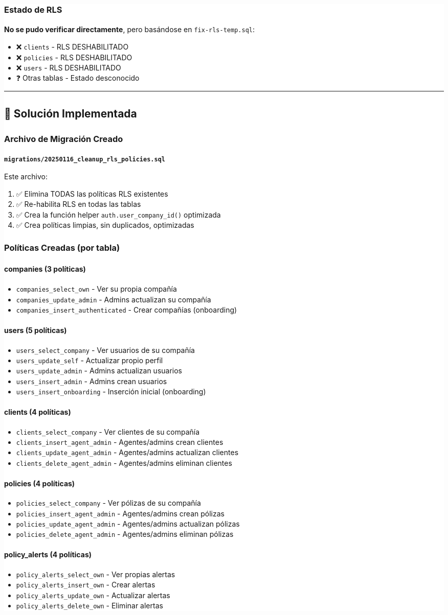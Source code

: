 ### Estado de RLS

**No se pudo verificar directamente**, pero basándose en `fix-rls-temp.sql`:
- ❌ `clients` - RLS DESHABILITADO
- ❌ `policies` - RLS DESHABILITADO
- ❌ `users` - RLS DESHABILITADO
- ❓ Otras tablas - Estado desconocido

---

## 🔧 Solución Implementada

### Archivo de Migración Creado

**`migrations/20250116_cleanup_rls_policies.sql`**

Este archivo:
1. ✅ Elimina TODAS las políticas RLS existentes
2. ✅ Re-habilita RLS en todas las tablas
3. ✅ Crea la función helper `auth.user_company_id()` optimizada
4. ✅ Crea políticas limpias, sin duplicados, optimizadas

### Políticas Creadas (por tabla)

#### **companies** (3 políticas)
- `companies_select_own` - Ver su propia compañía
- `companies_update_admin` - Admins actualizan su compañía
- `companies_insert_authenticated` - Crear compañías (onboarding)

#### **users** (5 políticas)
- `users_select_company` - Ver usuarios de su compañía
- `users_update_self` - Actualizar propio perfil
- `users_update_admin` - Admins actualizan usuarios
- `users_insert_admin` - Admins crean usuarios
- `users_insert_onboarding` - Inserción inicial (onboarding)

#### **clients** (4 políticas)
- `clients_select_company` - Ver clientes de su compañía
- `clients_insert_agent_admin` - Agentes/admins crean clientes
- `clients_update_agent_admin` - Agentes/admins actualizan clientes
- `clients_delete_agent_admin` - Agentes/admins eliminan clientes

#### **policies** (4 políticas)
- `policies_select_company` - Ver pólizas de su compañía
- `policies_insert_agent_admin` - Agentes/admins crean pólizas
- `policies_update_agent_admin` - Agentes/admins actualizan pólizas
- `policies_delete_agent_admin` - Agentes/admins eliminan pólizas

#### **policy_alerts** (4 políticas)
- `policy_alerts_select_own` - Ver propias alertas
- `policy_alerts_insert_own` - Crear alertas
- `policy_alerts_update_own` - Actualizar alertas
- `policy_alerts_delete_own` - Eliminar alertas
